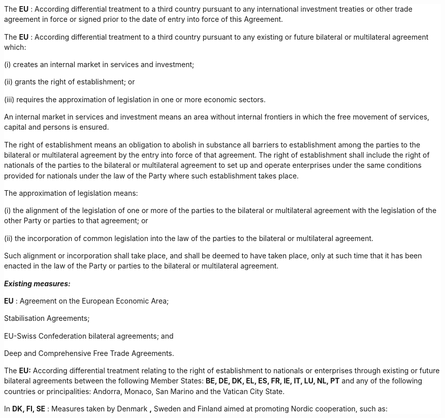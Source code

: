 
The **EU** : According differential treatment to a third country pursuant to any international investment
treaties or other trade agreement in force or signed prior to the date of entry into force of this
Agreement.

The **EU** : According differential treatment to a third country pursuant to any existing or future
bilateral or multilateral agreement which:

 
(i) creates an internal market in services and investment;
 
 
(ii) grants the right of establishment; or
 
 
(iii) requires the approximation of legislation in one or more economic sectors.
 
An internal market in services and investment means an area without internal frontiers in which the
free movement of services, capital and persons is ensured.

The right of establishment means an obligation to abolish in substance all barriers to establishment
among the parties to the bilateral or multilateral agreement by the entry into force of that
agreement. The right of establishment shall include the right of nationals of the parties to the
bilateral or multilateral agreement to set up and operate enterprises under the same conditions
provided for nationals under the law of the Party where such establishment takes place.

The approximation of legislation means:

 
(i) the alignment of the legislation of one or more of the parties to the bilateral or multilateral
agreement with the legislation of the other Party or parties to that agreement; or
 
 
(ii) the incorporation of common legislation into the law of the parties to the bilateral or
multilateral agreement.
 
Such alignment or incorporation shall take place, and shall be deemed to have taken place, only at
such time that it has been enacted in the law of the Party or parties to the bilateral or multilateral
agreement.

**_Existing measures:_**

**EU** : Agreement on the European Economic Area;

Stabilisation Agreements;

EU-Swiss Confederation bilateral agreements; and

Deep and Comprehensive Free Trade Agreements.

The **EU:** According differential treatment relating to the right of establishment to nationals or
enterprises through existing or future bilateral agreements between the following Member States:
**BE, DE, DK, EL, ES, FR, IE, IT, LU, NL, PT** and any of the following countries or principalities: Andorra,
Monaco, San Marino and the Vatican City State.

In **DK, FI, SE** : Measures taken by Denmark **,** Sweden and Finland aimed at promoting Nordic
cooperation, such as:
